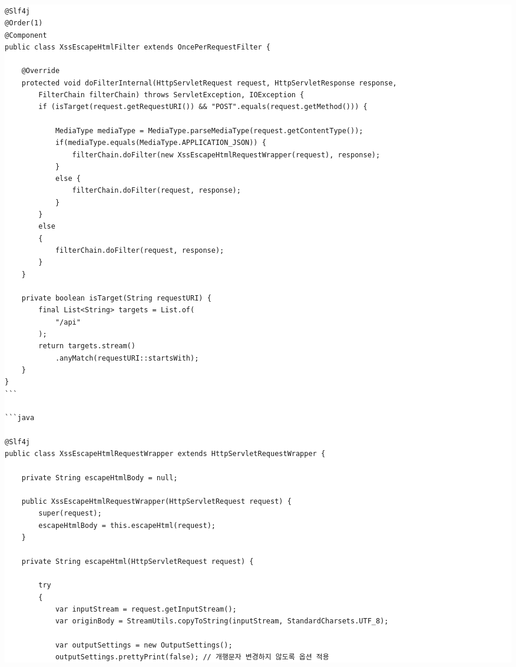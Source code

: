     @Slf4j
    @Order(1)
    @Component
    public class XssEscapeHtmlFilter extends OncePerRequestFilter {
    
        @Override
        protected void doFilterInternal(HttpServletRequest request, HttpServletResponse response,
            FilterChain filterChain) throws ServletException, IOException {
            if (isTarget(request.getRequestURI()) && "POST".equals(request.getMethod())) {
    
                MediaType mediaType = MediaType.parseMediaType(request.getContentType());
                if(mediaType.equals(MediaType.APPLICATION_JSON)) {
                    filterChain.doFilter(new XssEscapeHtmlRequestWrapper(request), response);
                }
                else {
                    filterChain.doFilter(request, response);
                }
            }
            else
            {
                filterChain.doFilter(request, response);
            }
        }
    
        private boolean isTarget(String requestURI) {
            final List<String> targets = List.of(
                "/api"
            );
            return targets.stream()
                .anyMatch(requestURI::startsWith);
        }
    }
    ```
    
    ```java
    
    @Slf4j
    public class XssEscapeHtmlRequestWrapper extends HttpServletRequestWrapper {
    
        private String escapeHtmlBody = null;
    
        public XssEscapeHtmlRequestWrapper(HttpServletRequest request) {
            super(request);
            escapeHtmlBody = this.escapeHtml(request);
        }
    
        private String escapeHtml(HttpServletRequest request) {
    
            try
            {
                var inputStream = request.getInputStream();
                var originBody = StreamUtils.copyToString(inputStream, StandardCharsets.UTF_8);
    
                var outputSettings = new OutputSettings();
                outputSettings.prettyPrint(false); // 개행문자 변경하지 않도록 옵션 적용
    